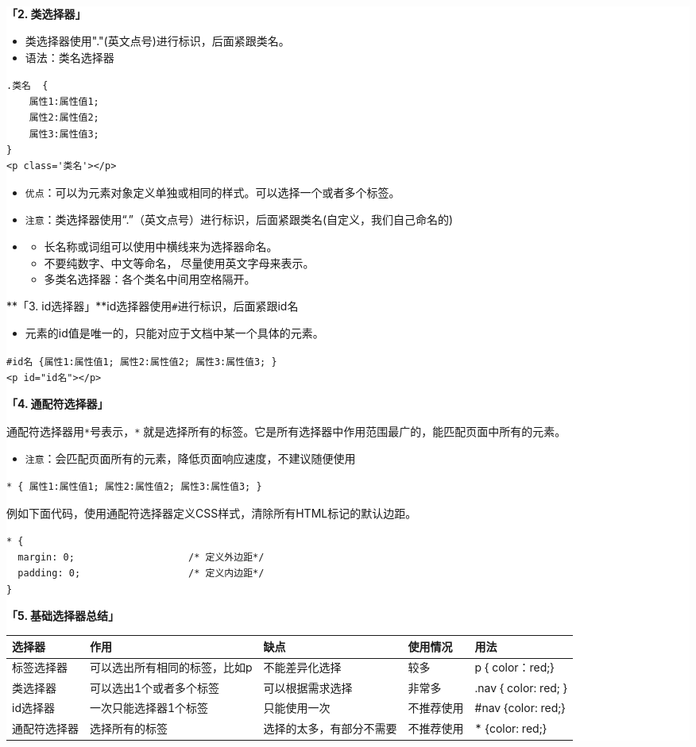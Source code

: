 **「2. 类选择器」**

- 类选择器使用"."(英文点号)进行标识，后面紧跟类名。
- 语法：类名选择器

```
.类名  {   
    属性1:属性值1; 
    属性2:属性值2; 
    属性3:属性值3;     
}
<p class='类名'></p>
```

- `优点`：可以为元素对象定义单独或相同的样式。可以选择一个或者多个标签。

- `注意`：类选择器使用“.”（英文点号）进行标识，后面紧跟类名(自定义，我们自己命名的)

- - 长名称或词组可以使用中横线来为选择器命名。
  - 不要纯数字、中文等命名， 尽量使用英文字母来表示。
  - 多类名选择器：各个类名中间用空格隔开。

**「3. id选择器」**id选择器使用`#`进行标识，后面紧跟id名

- 元素的id值是唯一的，只能对应于文档中某一个具体的元素。

```
#id名 {属性1:属性值1; 属性2:属性值2; 属性3:属性值3; }
<p id="id名"></p>
```

**「4. 通配符选择器」**

通配符选择器用`*`号表示，`*` 就是选择所有的标签。它是所有选择器中作用范围最广的，能匹配页面中所有的元素。

- `注意`：会匹配页面所有的元素，降低页面响应速度，不建议随便使用

```
* { 属性1:属性值1; 属性2:属性值2; 属性3:属性值3; }
```

例如下面代码，使用通配符选择器定义CSS样式，清除所有HTML标记的默认边距。

```
* {
  margin: 0;                    /* 定义外边距*/
  padding: 0;                   /* 定义内边距*/
}
```

**「5. 基础选择器总结」**

| 选择器       | 作用                          | 缺点                     | 使用情况   | 用法                 |
| :----------- | :---------------------------- | :----------------------- | :--------- | :------------------- |
| 标签选择器   | 可以选出所有相同的标签，比如p | 不能差异化选择           | 较多       | p { color：red;}     |
| 类选择器     | 可以选出1个或者多个标签       | 可以根据需求选择         | 非常多     | .nav { color: red; } |
| id选择器     | 一次只能选择器1个标签         | 只能使用一次             | 不推荐使用 | #nav {color: red;}   |
| 通配符选择器 | 选择所有的标签                | 选择的太多，有部分不需要 | 不推荐使用 | * {color: red;}      |
